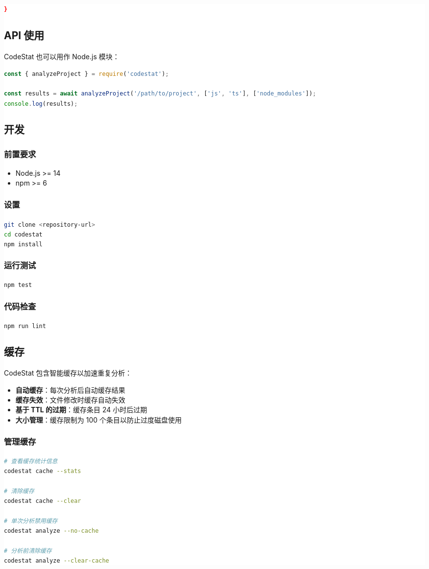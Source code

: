 ```json
}
```

## API 使用

CodeStat 也可以用作 Node.js 模块：

```javascript
const { analyzeProject } = require('codestat');

const results = await analyzeProject('/path/to/project', ['js', 'ts'], ['node_modules']);
console.log(results);
```

## 开发

### 前置要求

- Node.js >= 14
- npm >= 6

### 设置

```bash
git clone <repository-url>
cd codestat
npm install
```

### 运行测试

```bash
npm test
```

### 代码检查

```bash
npm run lint
```

## 缓存

CodeStat 包含智能缓存以加速重复分析：

- **自动缓存**：每次分析后自动缓存结果
- **缓存失效**：文件修改时缓存自动失效
- **基于 TTL 的过期**：缓存条目 24 小时后过期
- **大小管理**：缓存限制为 100 个条目以防止过度磁盘使用

### 管理缓存

```bash
# 查看缓存统计信息
codestat cache --stats

# 清除缓存
codestat cache --clear

# 单次分析禁用缓存
codestat analyze --no-cache

# 分析前清除缓存
codestat analyze --clear-cache
```

